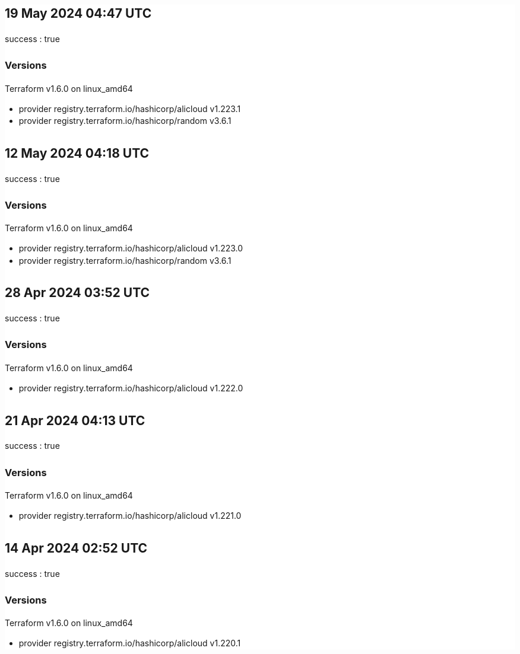 ## 19 May 2024 04:47 UTC

success : true

### Versions

Terraform v1.6.0
on linux_amd64
+ provider registry.terraform.io/hashicorp/alicloud v1.223.1
+ provider registry.terraform.io/hashicorp/random v3.6.1

## 12 May 2024 04:18 UTC

success : true

### Versions

Terraform v1.6.0
on linux_amd64
+ provider registry.terraform.io/hashicorp/alicloud v1.223.0
+ provider registry.terraform.io/hashicorp/random v3.6.1

## 28 Apr 2024 03:52 UTC

success : true

### Versions

Terraform v1.6.0
on linux_amd64
+ provider registry.terraform.io/hashicorp/alicloud v1.222.0

## 21 Apr 2024 04:13 UTC

success : true

### Versions

Terraform v1.6.0
on linux_amd64
+ provider registry.terraform.io/hashicorp/alicloud v1.221.0

## 14 Apr 2024 02:52 UTC

success : true

### Versions

Terraform v1.6.0
on linux_amd64
+ provider registry.terraform.io/hashicorp/alicloud v1.220.1
